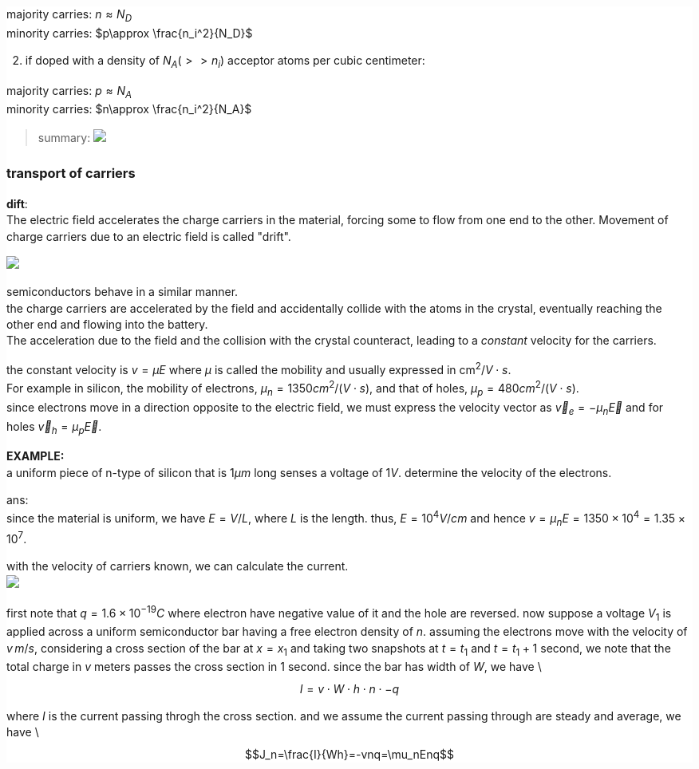 majority carries: $n\approx N_D$  
minority carries: $p\approx \frac{n_i^2}{N_D}$

2. if doped with a density of $N_A(>>n_i)$ acceptor atoms per cubic centimeter:  

majority carries: $p\approx N_A$  
minority carries: $n\approx \frac{n_i^2}{N_A}$

> summary:
![](https://i.imgur.com/oUTgzRc.png)

### transport of carriers
__dift__:  
The electric field accelerates the charge carriers in the material, forcing some to flow from one end to the other. Movement of charge carriers due to an electric field is called "drift".  

![](https://i.imgur.com/7KRvlzF.png)

semiconductors behave in a similar manner.  
the charge carriers are accelerated by the field and accidentally collide with the atoms in the crystal, eventually reaching the other end and flowing into the battery.  
The acceleration due to the field and the collision with the crystal counteract, leading to a _constant_ velocity for the carriers.  

the constant velocity is $v=\mu E$ where $\mu$ is called the mobility and usually expressed in $\text{cm}^2/V\cdot s$.  
For example in silicon, the mobility of electrons, $\mu_n = 1350 cm^2/(V\cdot s)$, and that of holes, $\mu_p = 480 cm^2/(V \cdot s)$.  
since electrons move in a direction opposite to the electric field, we must express
the velocity vector as $\vec{v}_e=-\mu_n\vec{E}$ and for holes $\vec{v}_h=\mu_p\vec{E}$.  

__EXAMPLE:__  
a uniform piece of n-type of silicon that is $1 \mu m$ long senses a voltage of $1V$. determine
the velocity of the electrons.  

ans:  
since the material is uniform, we have $E=V/L$, where $L$ is the length. thus, $E=10^4V/cm$ and hence $v=\mu_n E=1350\times10^4=1.35\times10^7$.  

with the velocity of carriers known, we can calculate the current.  
![](https://i.imgur.com/FhBP6Wh.png)  

first note that $q=1.6\times10^{-19}C$ where electron have negative value of it and the hole are reversed. now suppose a voltage $V_1$ is applied across a uniform semiconductor bar having a free electron density of $n$. assuming the electrons move with the velocity of $v\,m/s$, considering a cross section of the bar at $x=x_1$ and taking two snapshots at $t=t_1$ and $t=t_1+1$ second, we note that the total charge in $v$ meters passes the cross section in 1 second. since the bar has width of $W$, we have 
\\$$I = v\cdot W\cdot h\cdot n\cdot -q$$

where $I$ is the current passing throgh the cross section. and we assume the current passing through are steady and average, we have 
\\$$J_n=\frac{I}{Wh}=-vnq=\mu_nEnq$$  
